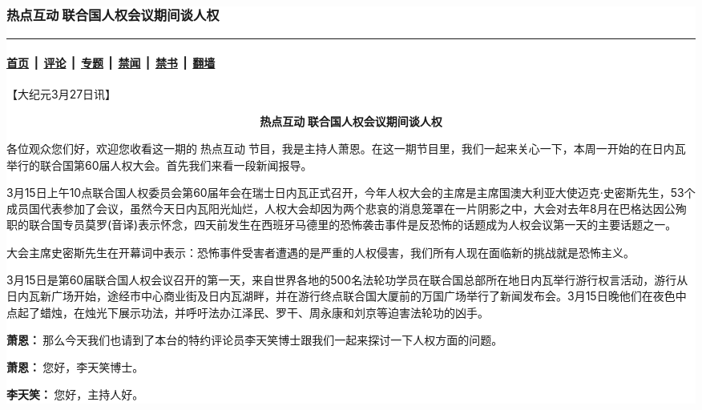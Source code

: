 ### 热点互动  联合国人权会议期间谈人权

---

#### [首页](../../../..?n493307) &nbsp;|&nbsp; [评论](../../../../../epoch-comment?n493307) &nbsp;|&nbsp; [专题](../../../../../epoch-special?n493307) &nbsp;|&nbsp; [禁闻](../../../../../epoch-news?n493307) &nbsp;|&nbsp; [禁书](../../../../../books?n493307) &nbsp;|&nbsp; [翻墙](https://github.com/gfw-breaker/nogfw/blob/master/README.md?n493307)


<div class="post_content" id="artbody" itemprop="articleBody">
 
 <p>
  【大纪元3月27日讯】
  <br/>
  <b>
   <center>
    <ok href="https://www.epochtimes.com/gb/tag/%E7%83%AD%E7%82%B9%E4%BA%92%E5%8A%A8.html">
     热点互动
    </ok>
    联合国人权会议期间谈人权
   </center>
  </b>
 </p>
 <p>
  各位观众您们好，欢迎您收看这一期的
  <ok href="https://www.epochtimes.com/gb/tag/%E7%83%AD%E7%82%B9%E4%BA%92%E5%8A%A8.html">
   热点互动
  </ok>
  节目，我是主持人萧恩。在这一期节目里，我们一起来关心一下，本周一开始的在日内瓦举行的联合国第60届人权大会。首先我们来看一段新闻报导。
 </p>
 <p>
  3月15日上午10点联合国人权委员会第60届年会在瑞士日内瓦正式召开，今年人权大会的主席是主席国澳大利亚大使迈克·史密斯先生，53个成员国代表参加了会议，虽然今天日内瓦阳光灿烂，人权大会却因为两个悲哀的消息笼罩在一片阴影之中，大会对去年8月在巴格达因公殉职的联合国专员莫罗(音译)表示怀念，四天前发生在西班牙马德里的恐怖袭击事件是反恐怖的话题成为人权会议第一天的主要话题之一。
 </p>
 <p>
  大会主席史密斯先生在开幕词中表示：恐怖事件受害者遭遇的是严重的人权侵害，我们所有人现在面临新的挑战就是恐怖主义。
 </p>
 <p>
  3月15日是第60届联合国人权会议召开的第一天，来自世界各地的500名法轮功学员在联合国总部所在地日内瓦举行游行权言活动，游行从日内瓦新广场开始，途经市中心商业街及日内瓦湖畔，并在游行终点联合国大厦前的万国广场举行了新闻发布会。3月15日晚他们在夜色中点起了蜡烛，在烛光下展示功法，并呼吁法办江泽民、罗干、周永康和刘京等迫害法轮功的凶手。
 </p>
 <p>
  <b>
   萧恩：
  </b>
  那么今天我们也请到了本台的特约评论员李天笑博士跟我们一起来探讨一下人权方面的问题。
 </p>
 <p>
  <b>
   萧恩：
  </b>
  您好，李天笑博士。
 </p>
 <p>
  <b>
   李天笑：
  </b>
  您好，主持人好。
 </p>
 <p>
  <b>